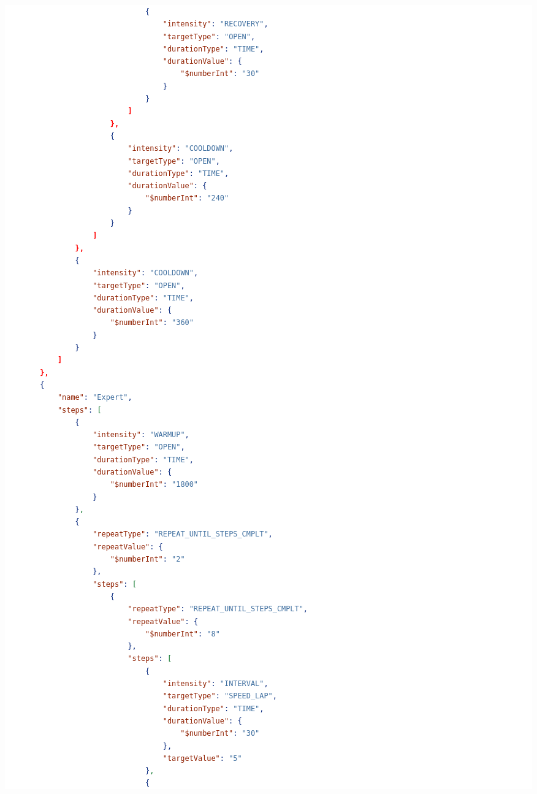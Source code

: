 ```json
                                {
                                    "intensity": "RECOVERY",
                                    "targetType": "OPEN",
                                    "durationType": "TIME",
                                    "durationValue": {
                                        "$numberInt": "30"
                                    }
                                }
                            ]
                        },
                        {
                            "intensity": "COOLDOWN",
                            "targetType": "OPEN",
                            "durationType": "TIME",
                            "durationValue": {
                                "$numberInt": "240"
                            }
                        }
                    ]
                },
                {
                    "intensity": "COOLDOWN",
                    "targetType": "OPEN",
                    "durationType": "TIME",
                    "durationValue": {
                        "$numberInt": "360"
                    }
                }
            ]
        },
        {
            "name": "Expert",
            "steps": [
                {
                    "intensity": "WARMUP",
                    "targetType": "OPEN",
                    "durationType": "TIME",
                    "durationValue": {
                        "$numberInt": "1800"
                    }
                },
                {
                    "repeatType": "REPEAT_UNTIL_STEPS_CMPLT",
                    "repeatValue": {
                        "$numberInt": "2"
                    },
                    "steps": [
                        {
                            "repeatType": "REPEAT_UNTIL_STEPS_CMPLT",
                            "repeatValue": {
                                "$numberInt": "8"
                            },
                            "steps": [
                                {
                                    "intensity": "INTERVAL",
                                    "targetType": "SPEED_LAP",
                                    "durationType": "TIME",
                                    "durationValue": {
                                        "$numberInt": "30"
                                    },
                                    "targetValue": "5"
                                },
                                {
```